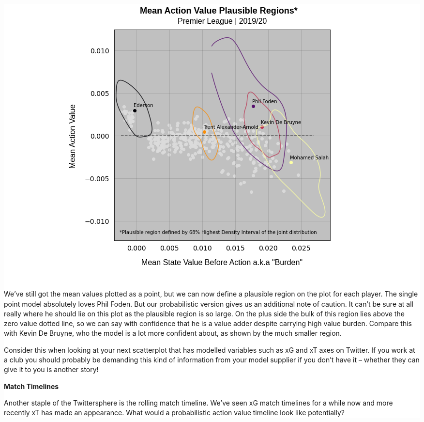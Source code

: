 <p align="center">
 <img src="/images/valuing actions/mav_pr.png" />
</p>

We’ve still got the mean values plotted as a point, but we can now define a plausible region on the plot for each player. The single point model absolutely loves Phil Foden. But our probabilistic version gives us an additional note of caution. It can’t be sure at all really where he should lie on this plot as the plausible region is so large. On the plus side the bulk of this region lies above the zero value dotted line, so we can say with confidence that he is a value adder despite carrying high value burden. Compare this with Kevin De Bruyne, who the model is a lot more confident about, as shown by the much smaller region.

Consider this when looking at your next scatterplot that has modelled variables such as xG and xT axes on Twitter. If you work at a club you should probably be demanding this kind of information from your model supplier if you don’t have it – whether they can give it to you is another story!

**Match Timelines**

Another staple of the Twittersphere is the rolling match timeline. We’ve seen xG match timelines for a while now and more recently xT has made an appearance. What would a probabilistic action value timeline look like potentially?

<p align="center">